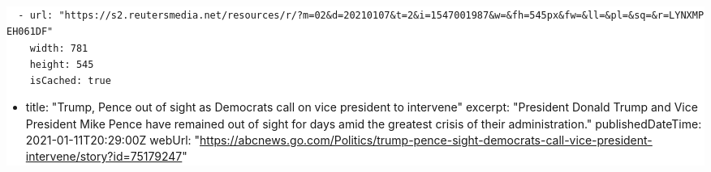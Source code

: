       - url: "https://s2.reutersmedia.net/resources/r/?m=02&d=20210107&t=2&i=1547001987&w=&fh=545px&fw=&ll=&pl=&sq=&r=LYNXMPEH061DF"
        width: 781
        height: 545
        isCached: true
  - title: "Trump, Pence out of sight as Democrats call on vice president to intervene"
    excerpt: "President Donald Trump and Vice President Mike Pence have remained out of sight for days amid the greatest crisis of their administration."
    publishedDateTime: 2021-01-11T20:29:00Z
    webUrl: "https://abcnews.go.com/Politics/trump-pence-sight-democrats-call-vice-president-intervene/story?id=75179247"
